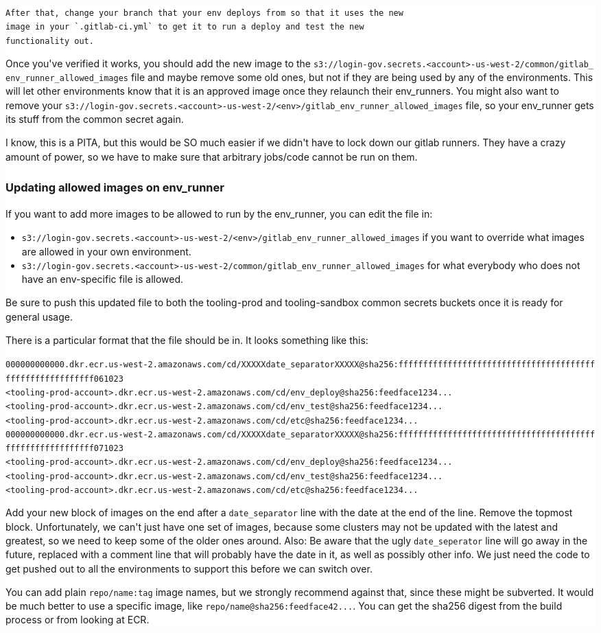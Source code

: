     After that, change your branch that your env deploys from so that it uses the new
    image in your `.gitlab-ci.yml` to get it to run a deploy and test the new
    functionality out.

Once you've verified it works, you should add the new image to the 
`s3://login-gov.secrets.<account>-us-west-2/common/gitlab_env_runner_allowed_images`
file and maybe remove some old ones, but not if they are being used by any of the
environments.  This will let other environments know that it is an approved image
once they relaunch their env_runners.  You might also want to remove your
`s3://login-gov.secrets.<account>-us-west-2/<env>/gitlab_env_runner_allowed_images`
file, so your env_runner gets its stuff from the common secret again.

I know, this is a PITA, but this would be SO much easier if we
didn't have to lock down our
gitlab runners.  They have a crazy amount of power, so we have to make sure that
arbitrary jobs/code cannot be run on them.

### Updating allowed images on env_runner

If you want to add more images to be allowed to run by the
env_runner, you can edit the file in:
* `s3://login-gov.secrets.<account>-us-west-2/<env>/gitlab_env_runner_allowed_images`
  if you want to override what images are allowed in your own environment.
* `s3://login-gov.secrets.<account>-us-west-2/common/gitlab_env_runner_allowed_images`
  for what everybody who does not have an env-specific file is allowed.

Be sure to push this updated file to both the tooling-prod and tooling-sandbox
common secrets buckets once it is ready for general usage.

There is a particular format that the file should be in.  It looks something like this:
```
000000000000.dkr.ecr.us-west-2.amazonaws.com/cd/XXXXXdate_separatorXXXXX@sha256:ffffffffffffffffffffffffffffffffffffffffffffffffffffffffff061023
<tooling-prod-account>.dkr.ecr.us-west-2.amazonaws.com/cd/env_deploy@sha256:feedface1234...
<tooling-prod-account>.dkr.ecr.us-west-2.amazonaws.com/cd/env_test@sha256:feedface1234...
<tooling-prod-account>.dkr.ecr.us-west-2.amazonaws.com/cd/etc@sha256:feedface1234...
000000000000.dkr.ecr.us-west-2.amazonaws.com/cd/XXXXXdate_separatorXXXXX@sha256:ffffffffffffffffffffffffffffffffffffffffffffffffffffffffff071023
<tooling-prod-account>.dkr.ecr.us-west-2.amazonaws.com/cd/env_deploy@sha256:feedface1234...
<tooling-prod-account>.dkr.ecr.us-west-2.amazonaws.com/cd/env_test@sha256:feedface1234...
<tooling-prod-account>.dkr.ecr.us-west-2.amazonaws.com/cd/etc@sha256:feedface1234...
```
Add your new block of images on the end after a `date_separator` line with
the date at the end of the line.  Remove the topmost block.  Unfortunately,
we can't just have one set of images, because some clusters may not be updated
with the latest and greatest, so we need to keep some of the older ones around.
Also:  Be aware that the ugly `date_seperator` line will go away in the future,
replaced with a comment line that will probably have the date in it, as well
as possibly other info.  We just need the code to get pushed out to all the
environments to support this before we can switch over.

You can add plain `repo/name:tag` image names, but we strongly recommend
against that, since these might be subverted.  It would be much better to
use a specific image, like `repo/name@sha256:feedface42...`.  You can get the
sha256 digest from the build process or from looking at ECR.
